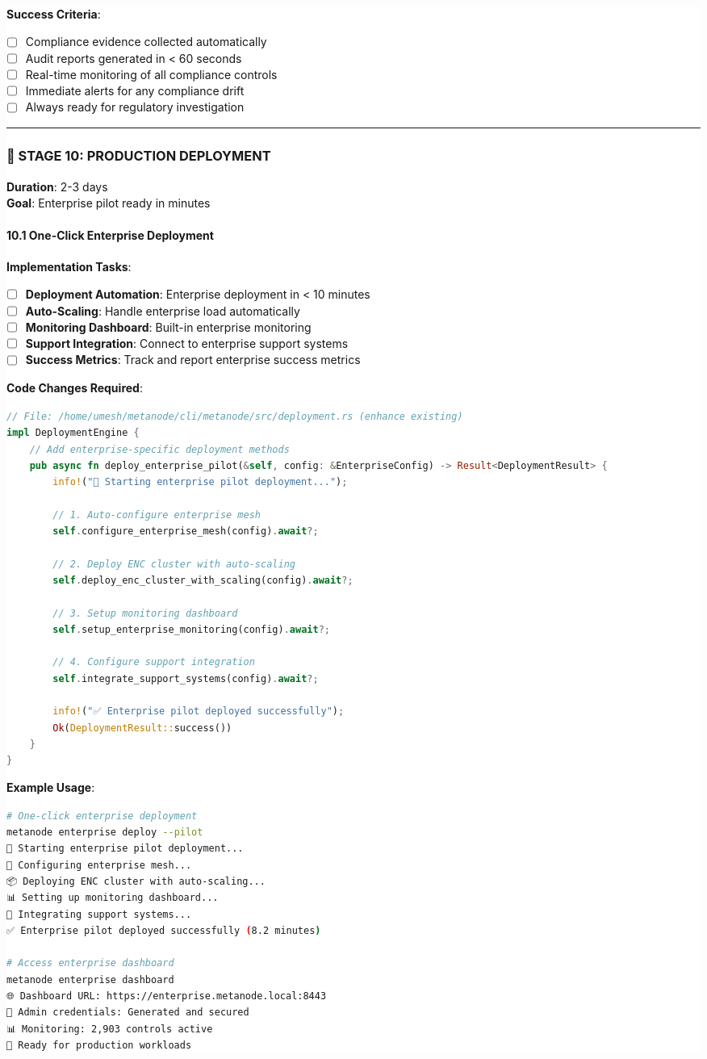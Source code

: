 **Success Criteria**:
- [ ] Compliance evidence collected automatically
- [ ] Audit reports generated in < 60 seconds
- [ ] Real-time monitoring of all compliance controls
- [ ] Immediate alerts for any compliance drift
- [ ] Always ready for regulatory investigation

---

### **🚀 STAGE 10: PRODUCTION DEPLOYMENT**
**Duration**: 2-3 days  
**Goal**: Enterprise pilot ready in minutes

#### **10.1 One-Click Enterprise Deployment**
**Implementation Tasks**:
- [ ] **Deployment Automation**: Enterprise deployment in < 10 minutes
- [ ] **Auto-Scaling**: Handle enterprise load automatically
- [ ] **Monitoring Dashboard**: Built-in enterprise monitoring
- [ ] **Support Integration**: Connect to enterprise support systems
- [ ] **Success Metrics**: Track and report enterprise success metrics

**Code Changes Required**:
```rust
// File: /home/umesh/metanode/cli/metanode/src/deployment.rs (enhance existing)
impl DeploymentEngine {
    // Add enterprise-specific deployment methods
    pub async fn deploy_enterprise_pilot(&self, config: &EnterpriseConfig) -> Result<DeploymentResult> {
        info!("🚀 Starting enterprise pilot deployment...");
        
        // 1. Auto-configure enterprise mesh
        self.configure_enterprise_mesh(config).await?;
        
        // 2. Deploy ENC cluster with auto-scaling
        self.deploy_enc_cluster_with_scaling(config).await?;
        
        // 3. Setup monitoring dashboard
        self.setup_enterprise_monitoring(config).await?;
        
        // 4. Configure support integration
        self.integrate_support_systems(config).await?;
        
        info!("✅ Enterprise pilot deployed successfully");
        Ok(DeploymentResult::success())
    }
}
```

**Example Usage**:
```bash
# One-click enterprise deployment
metanode enterprise deploy --pilot
🚀 Starting enterprise pilot deployment...
🔧 Configuring enterprise mesh...
📦 Deploying ENC cluster with auto-scaling...
📊 Setting up monitoring dashboard...
🔗 Integrating support systems...
✅ Enterprise pilot deployed successfully (8.2 minutes)

# Access enterprise dashboard
metanode enterprise dashboard
🌐 Dashboard URL: https://enterprise.metanode.local:8443
🔑 Admin credentials: Generated and secured
📊 Monitoring: 2,903 controls active
🚀 Ready for production workloads
```